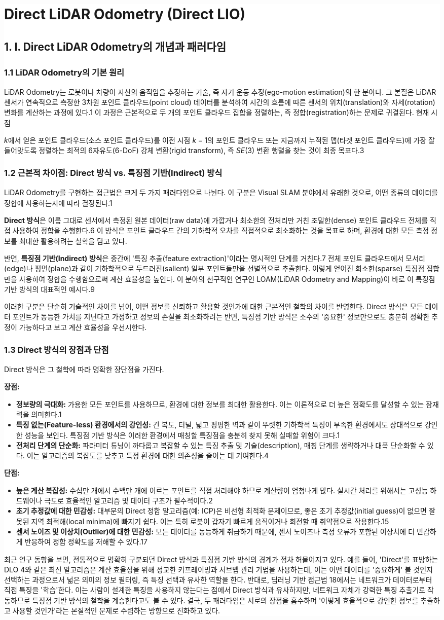 # Direct LiDAR Odometry (Direct LIO)

## 1. I. Direct LiDAR Odometry의 개념과 패러다임

### 1.1  LiDAR Odometry의 기본 원리

LiDAR Odometry는 로봇이나 차량이 자신의 움직임을 추정하는 기술, 즉 자기 운동 추정(ego-motion estimation)의 한 분야다. 그 본질은 LiDAR 센서가 연속적으로 측정한 3차원 포인트 클라우드(point cloud) 데이터를 분석하여 시간의 흐름에 따른 센서의 위치(translation)와 자세(rotation) 변화를 계산하는 과정에 있다.1 이 과정은 근본적으로 두 개의 포인트 클라우드 집합을 정렬하는, 즉 정합(registration)하는 문제로 귀결된다. 현재 시점 

$k$에서 얻은 포인트 클라우드(소스 포인트 클라우드)를 이전 시점 $k-1$의 포인트 클라우드 또는 지금까지 누적된 맵(타겟 포인트 클라우드)에 가장 잘 들어맞도록 정렬하는 최적의 6자유도(6-DoF) 강체 변환(rigid transform), 즉 $SE(3)$ 변환 행렬을 찾는 것이 최종 목표다.3

### 1.2  근본적 차이점: Direct 방식 vs. 특징점 기반(Indirect) 방식

LiDAR Odometry를 구현하는 접근법은 크게 두 가지 패러다임으로 나뉜다. 이 구분은 Visual SLAM 분야에서 유래한 것으로, 어떤 종류의 데이터를 정합에 사용하는지에 따라 결정된다.1

**Direct 방식**은 이름 그대로 센서에서 측정된 원본 데이터(raw data)에 가깝거나 최소한의 전처리만 거친 조밀한(dense) 포인트 클라우드 전체를 직접 사용하여 정합을 수행한다.6 이 방식은 포인트 클라우드 간의 기하학적 오차를 직접적으로 최소화하는 것을 목표로 하며, 환경에 대한 모든 측정 정보를 최대한 활용하려는 철학을 담고 있다.

반면, **특징점 기반(Indirect) 방식**은 중간에 '특징 추출(feature extraction)'이라는 명시적인 단계를 거친다.7 전체 포인트 클라우드에서 모서리(edge)나 평면(plane)과 같이 기하학적으로 두드러진(salient) 일부 포인트들만을 선별적으로 추출한다. 이렇게 얻어진 희소한(sparse) 특징점 집합만을 사용하여 정합을 수행함으로써 계산 효율성을 높인다. 이 분야의 선구적인 연구인 LOAM(LiDAR Odometry and Mapping)이 바로 이 특징점 기반 방식의 대표적인 예시다.9

이러한 구분은 단순히 기술적인 차이를 넘어, 어떤 정보를 신뢰하고 활용할 것인가에 대한 근본적인 철학의 차이를 반영한다. Direct 방식은 모든 데이터 포인트가 동등한 가치를 지닌다고 가정하고 정보의 손실을 최소화하려는 반면, 특징점 기반 방식은 소수의 '중요한' 정보만으로도 충분히 정확한 추정이 가능하다고 보고 계산 효율성을 우선시한다.

### 1.3  Direct 방식의 장점과 단점

Direct 방식은 그 철학에 따라 명확한 장단점을 가진다.

**장점:**

- **정보량의 극대화:** 가용한 모든 포인트를 사용하므로, 환경에 대한 정보를 최대한 활용한다. 이는 이론적으로 더 높은 정확도를 달성할 수 있는 잠재력을 의미한다.1
- **특징 없는(Feature-less) 환경에서의 강인성:** 긴 복도, 터널, 넓고 평평한 벽과 같이 뚜렷한 기하학적 특징이 부족한 환경에서도 상대적으로 강인한 성능을 보인다. 특징점 기반 방식은 이러한 환경에서 매칭할 특징점을 충분히 찾지 못해 실패할 위험이 크다.1
- **전처리 단계의 단순화:** 파라미터 튜닝이 까다롭고 복잡할 수 있는 특징 추출 및 기술(description), 매칭 단계를 생략하거나 대폭 단순화할 수 있다. 이는 알고리즘의 복잡도를 낮추고 특정 환경에 대한 의존성을 줄이는 데 기여한다.4

**단점:**

- **높은 계산 복잡성:** 수십만 개에서 수백만 개에 이르는 포인트를 직접 처리해야 하므로 계산량이 엄청나게 많다. 실시간 처리를 위해서는 고성능 하드웨어나 극도로 효율적인 알고리즘 및 데이터 구조가 필수적이다.2
- **초기 추정값에 대한 민감성:** 대부분의 Direct 정합 알고리즘(예: ICP)은 비선형 최적화 문제이므로, 좋은 초기 추정값(initial guess)이 없으면 잘못된 지역 최적해(local minima)에 빠지기 쉽다. 이는 특히 로봇이 갑자기 빠르게 움직이거나 회전할 때 취약점으로 작용한다.15
- **센서 노이즈 및 이상치(Outlier)에 대한 민감성:** 모든 데이터를 동등하게 취급하기 때문에, 센서 노이즈나 측정 오류가 포함된 이상치에 더 민감하게 반응하여 정합 정확도를 저해할 수 있다.17

최근 연구 동향을 보면, 전통적으로 명확히 구분되던 Direct 방식과 특징점 기반 방식의 경계가 점차 허물어지고 있다. 예를 들어, 'Direct'를 표방하는 DLO 4와 같은 최신 알고리즘은 계산 효율성을 위해 정교한 키프레이밍과 서브맵 관리 기법을 사용하는데, 이는 어떤 데이터를 '중요하게' 볼 것인지 선택하는 과정으로서 넓은 의미의 정보 필터링, 즉 특징 선택과 유사한 역할을 한다. 반대로, 딥러닝 기반 접근법 18에서는 네트워크가 데이터로부터 직접 특징을 '학습'한다. 이는 사람이 설계한 특징을 사용하지 않는다는 점에서 Direct 방식과 유사하지만, 네트워크 자체가 강력한 특징 추출기로 작동하므로 특징점 기반 방식의 철학을 계승한다고도 볼 수 있다. 결국, 두 패러다임은 서로의 장점을 흡수하며 '어떻게 효율적으로 강인한 정보를 추출하고 사용할 것인가'라는 본질적인 문제로 수렴하는 방향으로 진화하고 있다.
